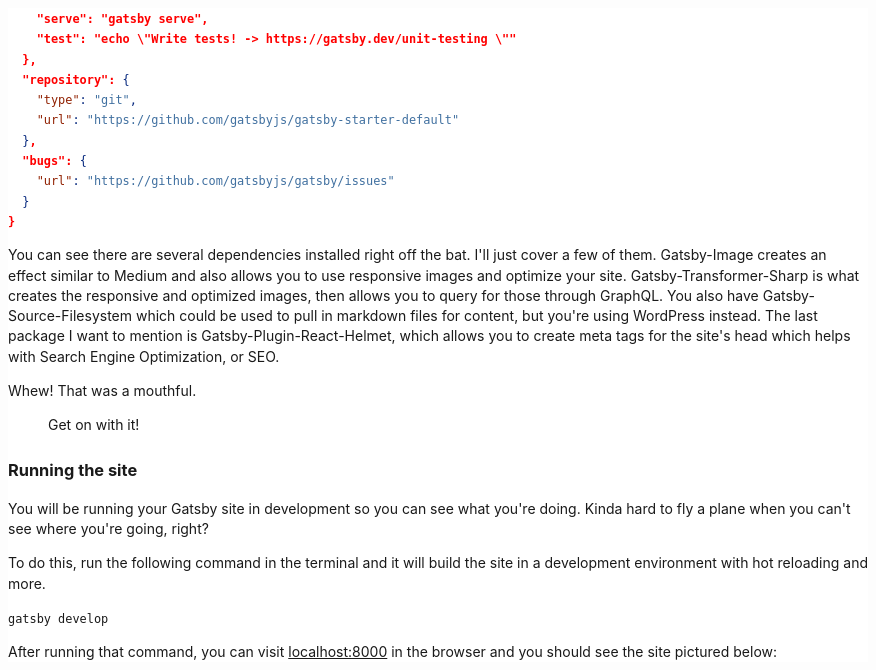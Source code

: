 ```json
    "serve": "gatsby serve",
    "test": "echo \"Write tests! -> https://gatsby.dev/unit-testing \""
  },
  "repository": {
    "type": "git",
    "url": "https://github.com/gatsbyjs/gatsby-starter-default"
  },
  "bugs": {
    "url": "https://github.com/gatsbyjs/gatsby/issues"
  }
}
```

You can see there are several dependencies installed right off the bat. I'll just cover a few of them. Gatsby-Image creates an effect similar to Medium and also allows you to use responsive images and optimize your site. Gatsby-Transformer-Sharp is what creates the responsive and optimized images, then allows you to query for those through GraphQL. You also have Gatsby-Source-Filesystem which could be used to pull in markdown files for content, but you're using WordPress instead. The last package I want to mention is Gatsby-Plugin-React-Helmet, which allows you to create meta tags for the site's head which helps with Search Engine Optimization, or SEO.

Whew! That was a mouthful.

<figure>
  <video autoplay muted loop width="400">
    <source src="https://media.giphy.com/media/eb3WAhXzlUAFi/giphy.mp4"/>
  </video>
  <figcaption>Get on with it!</figcaption>
</figure>

### Running the site

You will be running your Gatsby site in development so you can see what you're doing. Kinda hard to fly a plane when you can't see where you're going, right?

To do this, run the following command in the terminal and it will build the site in a development environment with hot reloading and more.

```shell
gatsby develop
```

After running that command, you can visit [localhost:8000](http://localhost:8000) in the browser and you should see the site pictured below:

